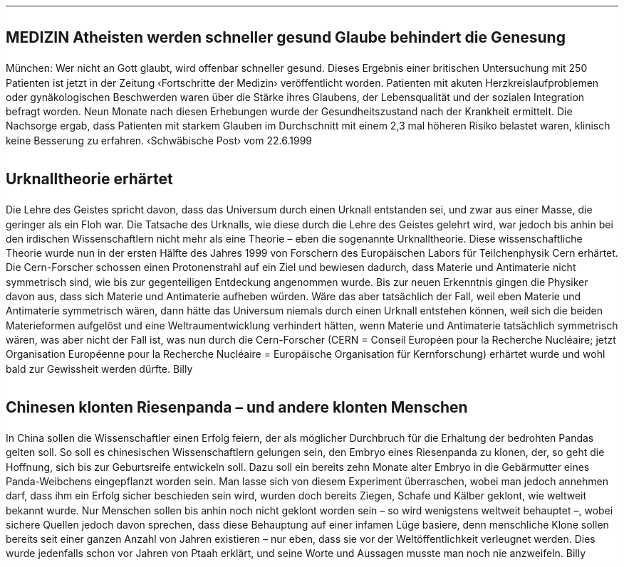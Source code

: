 
-----

## MEDIZIN Atheisten werden schneller gesund Glaube behindert die Genesung
München: Wer nicht an Gott glaubt, wird offenbar schneller gesund. Dieses Ergebnis einer britischen Untersuchung mit 250 Patienten ist jetzt in der Zeitung ‹Fortschritte der Medizin› veröffentlicht worden. Patienten mit akuten Herzkreislaufproblemen oder gynäkologischen Beschwerden waren über die Stärke ihres
Glaubens, der Lebensqualität und der sozialen Integration befragt worden. Neun Monate nach diesen Erhebungen wurde der Gesundheitszustand nach der Krankheit ermittelt. Die Nachsorge ergab, dass Patienten mit starkem Glauben im Durchschnitt mit einem 2,3 mal höheren Risiko belastet waren, klinisch
keine Besserung zu erfahren.
‹Schwäbische Post› vom 22.6.1999

## Urknalltheorie erhärtet
Die Lehre des Geistes spricht davon, dass das Universum durch einen Urknall entstanden sei, und zwar
aus einer Masse, die geringer als ein Floh war. Die Tatsache des Urknalls, wie diese durch die Lehre des
Geistes gelehrt wird, war jedoch bis anhin bei den irdischen Wissenschaftlern nicht mehr als eine Theorie – eben die sogenannte Urknalltheorie. Diese wissenschaftliche Theorie wurde nun in der ersten Hälfte
des Jahres 1999 von Forschern des Europäischen Labors für Teilchenphysik Cern erhärtet. Die Cern-Forscher schossen einen Protonenstrahl auf ein Ziel und bewiesen dadurch, dass Materie und Antimaterie
nicht symmetrisch sind, wie bis zur gegenteiligen Entdeckung angenommen wurde. Bis zur neuen Erkenntnis gingen die Physiker davon aus, dass sich Materie und Antimaterie aufheben würden. Wäre das aber
tatsächlich der Fall, weil eben Materie und Antimaterie symmetrisch wären, dann hätte das Universum
niemals durch einen Urknall entstehen können, weil sich die beiden Materieformen aufgelöst und eine
Weltraumentwicklung verhindert hätten, wenn Materie und Antimaterie tatsächlich symmetrisch wären,
was aber nicht der Fall ist, was nun durch die Cern-Forscher (CERN = Conseil Européen pour la Recherche
Nucléaire; jetzt Organisation Européenne pour la Recherche Nucléaire = Europäische Organisation für
Kernforschung) erhärtet wurde und wohl bald zur Gewissheit werden dürfte.
Billy

## Chinesen klonten Riesenpanda – und andere klonten Menschen
In China sollen die Wissenschaftler einen Erfolg feiern, der als möglicher Durchbruch für die Erhaltung
der bedrohten Pandas gelten soll. So soll es chinesischen Wissenschaftlern gelungen sein, den Embryo
eines Riesenpanda zu klonen, der, so geht die Hoffnung, sich bis zur Geburtsreife entwickeln soll. Dazu
soll ein bereits zehn Monate alter Embryo in die Gebärmutter eines Panda-Weibchens eingepflanzt
worden sein.
Man lasse sich von diesem Experiment überraschen, wobei man jedoch annehmen darf, dass ihm ein
Erfolg sicher beschieden sein wird, wurden doch bereits Ziegen, Schafe und Kälber geklont, wie weltweit
bekannt wurde. Nur Menschen sollen bis anhin noch nicht geklont worden sein – so wird wenigstens weltweit behauptet –, wobei sichere Quellen jedoch davon sprechen, dass diese Behauptung auf einer infamen
Lüge basiere, denn menschliche Klone sollen bereits seit einer ganzen Anzahl von Jahren existieren – nur
eben, dass sie vor der Weltöffentlichkeit verleugnet werden. Dies wurde jedenfalls schon vor Jahren von
Ptaah erklärt, und seine Worte und Aussagen musste man noch nie anzweifeln.
Billy
